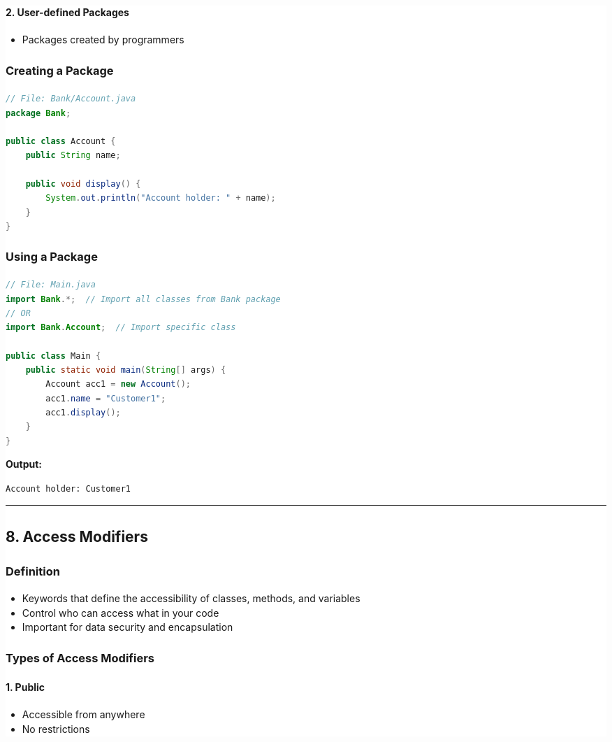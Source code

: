 #### 2. User-defined Packages
- Packages created by programmers

### Creating a Package
```java
// File: Bank/Account.java
package Bank;

public class Account {
    public String name;
    
    public void display() {
        System.out.println("Account holder: " + name);
    }
}
```

### Using a Package
```java
// File: Main.java
import Bank.*;  // Import all classes from Bank package
// OR
import Bank.Account;  // Import specific class

public class Main {
    public static void main(String[] args) {
        Account acc1 = new Account();
        acc1.name = "Customer1";
        acc1.display();
    }
}
```

**Output:**
```
Account holder: Customer1
```

---

## 8. Access Modifiers

### Definition
- Keywords that define the accessibility of classes, methods, and variables
- Control who can access what in your code
- Important for data security and encapsulation

### Types of Access Modifiers

#### 1. Public
- Accessible from anywhere
- No restrictions
